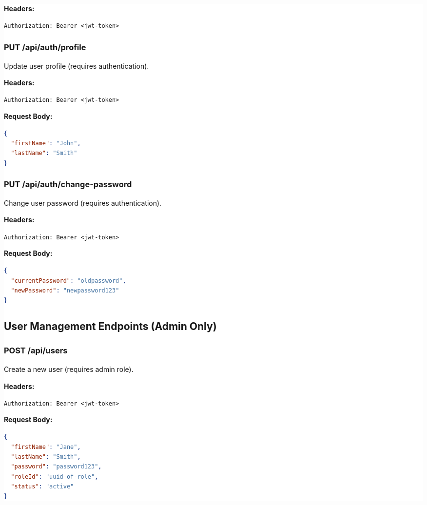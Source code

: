 **Headers:**
```
Authorization: Bearer <jwt-token>
```

### PUT /api/auth/profile
Update user profile (requires authentication).

**Headers:**
```
Authorization: Bearer <jwt-token>
```

**Request Body:**
```json
{
  "firstName": "John",
  "lastName": "Smith"
}
```

### PUT /api/auth/change-password
Change user password (requires authentication).

**Headers:**
```
Authorization: Bearer <jwt-token>
```

**Request Body:**
```json
{
  "currentPassword": "oldpassword",
  "newPassword": "newpassword123"
}
```

## User Management Endpoints (Admin Only)

### POST /api/users
Create a new user (requires admin role).

**Headers:**
```
Authorization: Bearer <jwt-token>
```

**Request Body:**
```json
{
  "firstName": "Jane",
  "lastName": "Smith",
  "password": "password123",
  "roleId": "uuid-of-role",
  "status": "active"
}
```
